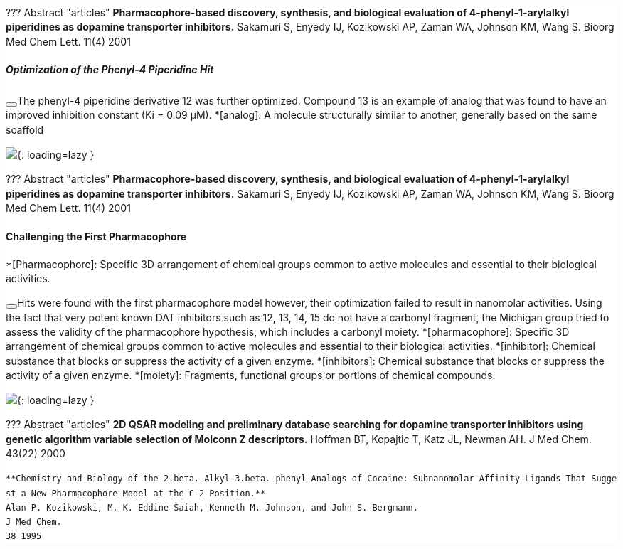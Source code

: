 ??? Abstract "articles"
    **Pharmacophore-based discovery, synthesis, and biological evaluation of 4-phenyl-1-arylalkyl piperidines as dopamine transporter inhibitors.** 
    Sakamuri S, Enyedy IJ, Kozikowski AP, Zaman WA, Johnson KM, Wang S. 
    Bioorg Med Chem Lett. 
    11(4) 2001  
    
##### Optimization of the Phenyl-4 Piperidine Hit

<button  class='playb' onclick='playAudio(this)' data-mp3-name='3d-database-searching-case-studies/optimization-phenyl-4-piperidine-hit-28b53854'><i class='fa fa-play' aria-hidden='true'></i></button>The phenyl-4 piperidine derivative 12 was further optimized. Compound 13 is an example of analog that was found to have an improved inhibition constant (Ki = 0.09 &micro;M).
*[analog]: A molecule structurally similar to another, generally based on the same scaffold


![](https://media.drugdesign.org/course/3d-database-searching-case-studies/phenyl_4_opt.png){: loading=lazy }

??? Abstract "articles"
    **Pharmacophore-based discovery, synthesis, and biological evaluation of 4-phenyl-1-arylalkyl piperidines as dopamine transporter inhibitors.** 
    Sakamuri S, Enyedy IJ, Kozikowski AP, Zaman WA, Johnson KM, Wang S. 
    Bioorg Med Chem Lett. 
    11(4) 2001  
    
#### Challenging the First Pharmacophore
*[Pharmacophore]: Specific 3D arrangement of chemical groups common to active molecules and essential to their biological activities.

<button  class='playb' onclick='playAudio(this)' data-mp3-name='3d-database-searching-case-studies/challenging-first-pharmacophore-604c121e'><i class='fa fa-play' aria-hidden='true'></i></button>Hits were found with the first pharmacophore model however, their optimization failed to result in nanomolar activities. Using the fact that very potent known DAT inhibitors such as 12, 13, 14, 15 do not have a carbonyl fragment, the Michigan group tried to assess the validity of the pharmacophore hypothesis, which includes a carbonyl moiety.
*[pharmacophore]: Specific 3D arrangement of chemical groups common to active molecules and essential to their biological activities.
*[inhibitor]: Chemical substance that blocks or suppress the activity of a given enzyme.
*[inhibitors]: Chemical substance that blocks or suppress the activity of a given enzyme.
*[moiety]: Fragments, functional groups or portions of chemical compounds.


![](https://media.drugdesign.org/course/3d-database-searching-case-studies/1_3_2_0_0_1.png){: loading=lazy }

??? Abstract "articles"
    **2D QSAR modeling and preliminary database searching for dopamine transporter inhibitors using genetic algorithm variable selection of Molconn Z descriptors.** 
    Hoffman BT, Kopajtic T, Katz JL, Newman AH. 
    J Med Chem. 
    43(22) 2000  
    
    **Chemistry and Biology of the 2.beta.-Alkyl-3.beta.-phenyl Analogs of Cocaine: Subnanomolar Affinity Ligands That Suggest a New Pharmacophore Model at the C-2 Position.** 
    Alan P. Kozikowski, M. K. Eddine Saiah, Kenneth M. Johnson, and John S. Bergmann. 
    J Med Chem. 
    38 1995  
    